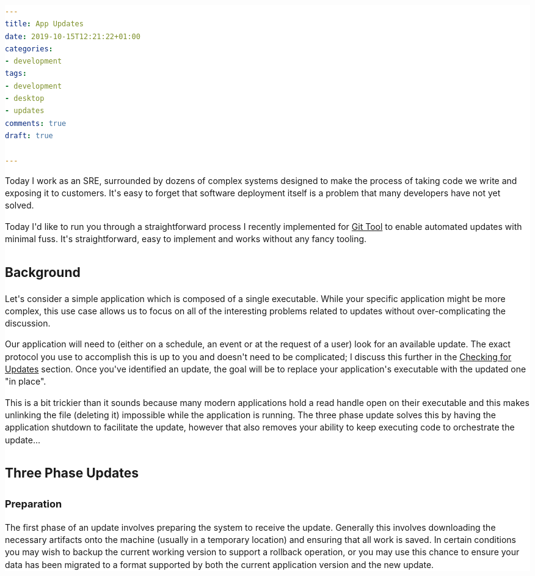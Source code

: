 ```yaml
---
title: App Updates
date: 2019-10-15T12:21:22+01:00
categories:
- development
tags:
- development
- desktop
- updates
comments: true
draft: true

---
```

Today I work as an SRE, surrounded by dozens of complex systems designed to make the process of
taking code we write and exposing it to customers. It's easy to forget that software deployment
itself is a problem that many developers have not yet solved.

Today I'd like to run you through a straightforward process I recently implemented for [Git Tool][git-tool]
to enable automated updates with minimal fuss. It's straightforward, easy to implement and works
without any fancy tooling.



## Background

Let's consider a simple application which is composed of a single executable. While your specific
application might be more complex, this use case allows us to focus on all of the interesting problems
related to updates without over-complicating the discussion.

Our application will need to (either on a schedule, an event or at the request of a user) look for
an available update. The exact protocol you use to accomplish this is up to you and doesn't need to
be complicated; I discuss this further in the [Checking for Updates](#checking-for-updates) section.
Once you've identified an update, the goal will be to replace your application's executable with
the updated one "in place".

This is a bit trickier than it sounds because many modern applications hold a read handle open on their
executable and this makes unlinking the file (deleting it) impossible while the application is running.
The three phase update solves this by having the application shutdown to facilitate the update, however
that also removes your ability to keep executing code to orchestrate the update...


## Three Phase Updates

### Preparation
The first phase of an update involves preparing the system to receive the update. Generally this involves
downloading the necessary artifacts onto the machine (usually in a temporary location) and ensuring that
all work is saved. In certain conditions you may wish to backup the current working version to support
a rollback operation, or you may use this chance to ensure your data has been migrated to a format
supported by both the current application version and the new update.


[git-tool]: https://github.com/sierrasoftworks/git-tool
[github-releases]: https://developer.github.com/v3/repos/releases/
[semver]: https://semver.org/
[update-go]: https://github.com/sierrasoftworks/update-go